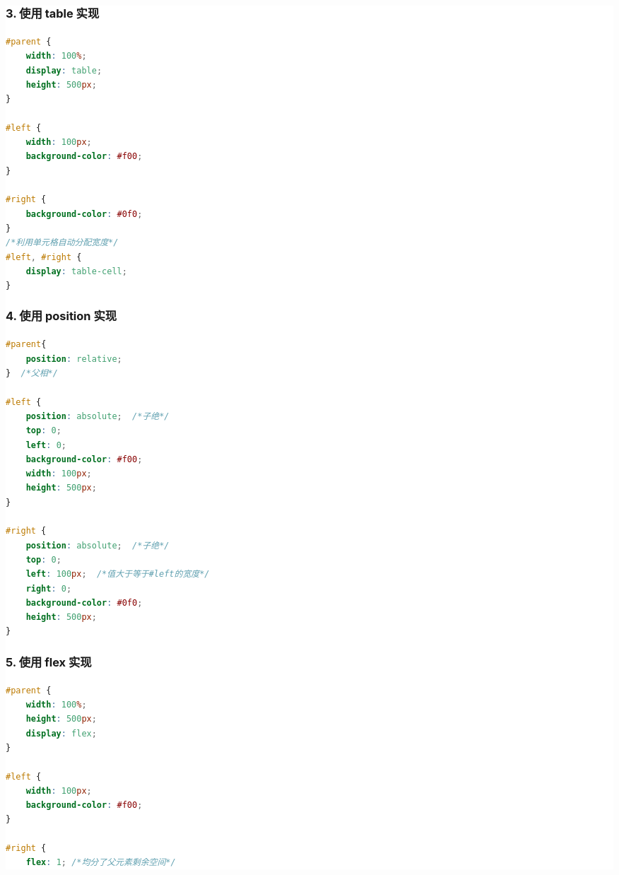 ### 3. 使用 table 实现

```css
#parent {
    width: 100%;
    display: table;
    height: 500px;
}

#left {
    width: 100px;
    background-color: #f00;
}

#right {
    background-color: #0f0;
}
/*利用单元格自动分配宽度*/
#left, #right {
    display: table-cell;
}
```

### 4. 使用 position 实现

```css
#parent{
    position: relative;
}  /*父相*/

#left {
    position: absolute;  /*子绝*/
    top: 0;
    left: 0;
    background-color: #f00;
    width: 100px;
    height: 500px;
}

#right {
    position: absolute;  /*子绝*/
    top: 0;
    left: 100px;  /*值大于等于#left的宽度*/
    right: 0;
    background-color: #0f0;
    height: 500px;
}
```

### 5. 使用 flex 实现

```css
#parent {
    width: 100%;
    height: 500px;
    display: flex;
}

#left {
    width: 100px;
    background-color: #f00;
}

#right {
    flex: 1; /*均分了父元素剩余空间*/
```